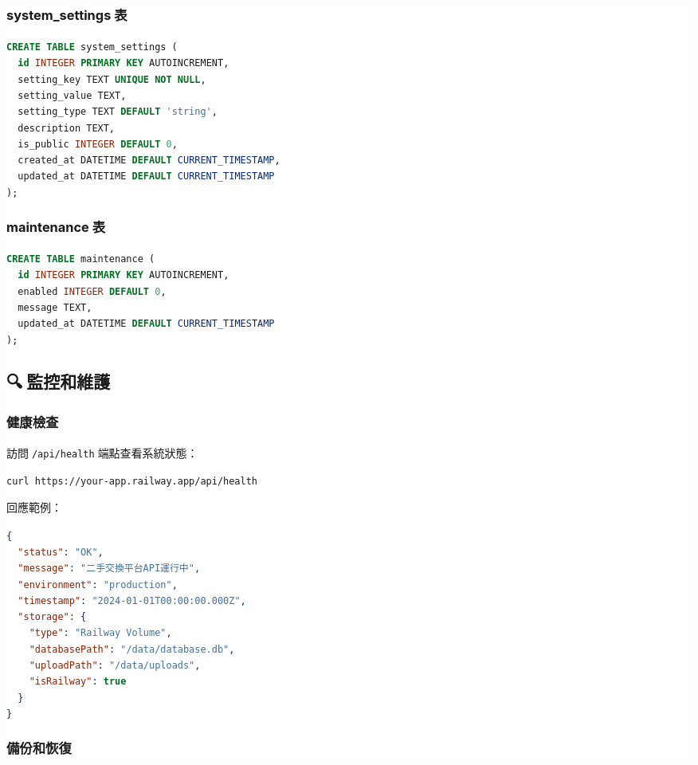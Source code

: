 ### system_settings 表
```sql
CREATE TABLE system_settings (
  id INTEGER PRIMARY KEY AUTOINCREMENT,
  setting_key TEXT UNIQUE NOT NULL,
  setting_value TEXT,
  setting_type TEXT DEFAULT 'string',
  description TEXT,
  is_public INTEGER DEFAULT 0,
  created_at DATETIME DEFAULT CURRENT_TIMESTAMP,
  updated_at DATETIME DEFAULT CURRENT_TIMESTAMP
);
```

### maintenance 表
```sql
CREATE TABLE maintenance (
  id INTEGER PRIMARY KEY AUTOINCREMENT,
  enabled INTEGER DEFAULT 0,
  message TEXT,
  updated_at DATETIME DEFAULT CURRENT_TIMESTAMP
);
```

## 🔍 監控和維護

### 健康檢查

訪問 `/api/health` 端點查看系統狀態：

```bash
curl https://your-app.railway.app/api/health
```

回應範例：
```json
{
  "status": "OK",
  "message": "二手交換平台API運行中",
  "environment": "production",
  "timestamp": "2024-01-01T00:00:00.000Z",
  "storage": {
    "type": "Railway Volume",
    "databasePath": "/data/database.db",
    "uploadPath": "/data/uploads",
    "isRailway": true
  }
}
```

### 備份和恢復
